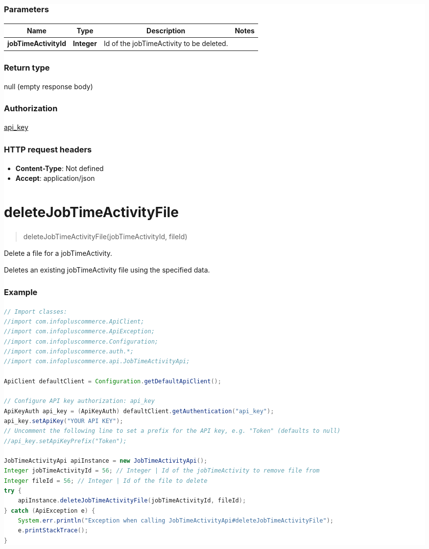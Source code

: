 ### Parameters

Name | Type | Description  | Notes
------------- | ------------- | ------------- | -------------
 **jobTimeActivityId** | **Integer**| Id of the jobTimeActivity to be deleted. |

### Return type

null (empty response body)

### Authorization

[api_key](../README.md#api_key)

### HTTP request headers

 - **Content-Type**: Not defined
 - **Accept**: application/json

<a name="deleteJobTimeActivityFile"></a>
# **deleteJobTimeActivityFile**
> deleteJobTimeActivityFile(jobTimeActivityId, fileId)

Delete a file for a jobTimeActivity.

Deletes an existing jobTimeActivity file using the specified data.

### Example
```java
// Import classes:
//import com.infopluscommerce.ApiClient;
//import com.infopluscommerce.ApiException;
//import com.infopluscommerce.Configuration;
//import com.infopluscommerce.auth.*;
//import com.infopluscommerce.api.JobTimeActivityApi;

ApiClient defaultClient = Configuration.getDefaultApiClient();

// Configure API key authorization: api_key
ApiKeyAuth api_key = (ApiKeyAuth) defaultClient.getAuthentication("api_key");
api_key.setApiKey("YOUR API KEY");
// Uncomment the following line to set a prefix for the API key, e.g. "Token" (defaults to null)
//api_key.setApiKeyPrefix("Token");

JobTimeActivityApi apiInstance = new JobTimeActivityApi();
Integer jobTimeActivityId = 56; // Integer | Id of the jobTimeActivity to remove file from
Integer fileId = 56; // Integer | Id of the file to delete
try {
    apiInstance.deleteJobTimeActivityFile(jobTimeActivityId, fileId);
} catch (ApiException e) {
    System.err.println("Exception when calling JobTimeActivityApi#deleteJobTimeActivityFile");
    e.printStackTrace();
}
```
